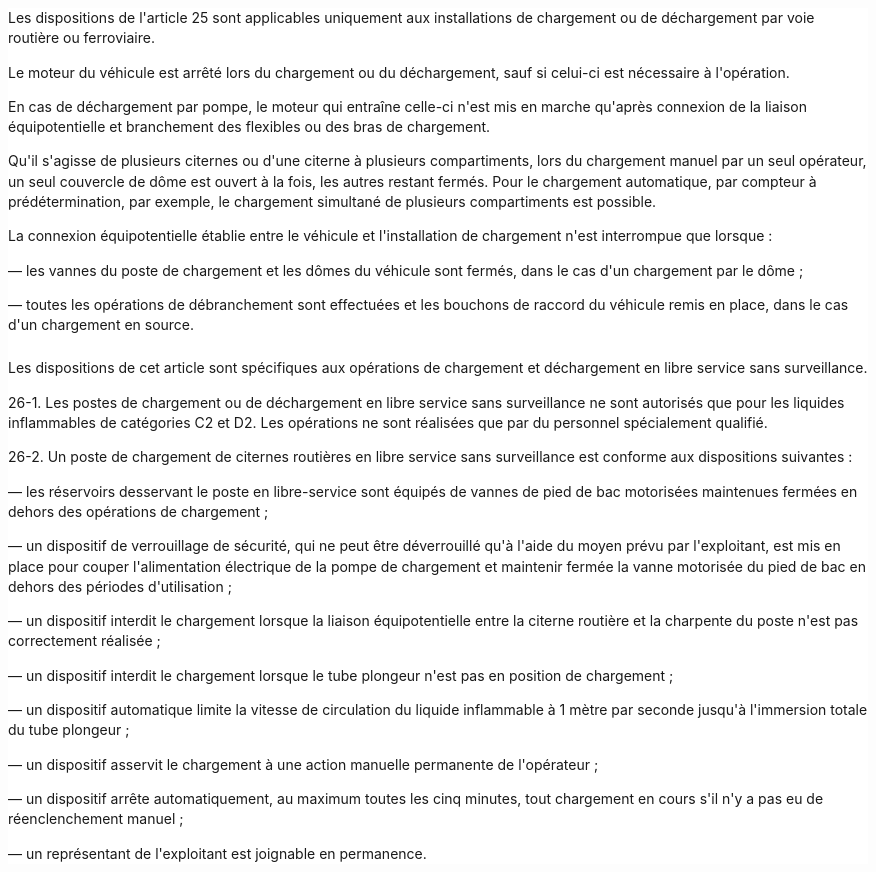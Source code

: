 ### 

Les dispositions de l'article 25 sont applicables uniquement aux installations de chargement ou de déchargement par voie routière ou ferroviaire.

Le moteur du véhicule est arrêté lors du chargement ou du déchargement, sauf si celui-ci est nécessaire à l'opération.

En cas de déchargement par pompe, le moteur qui entraîne celle-ci n'est mis en marche qu'après connexion de la liaison équipotentielle et branchement des flexibles ou des bras de chargement.

Qu'il s'agisse de plusieurs citernes ou d'une citerne à plusieurs compartiments, lors du chargement manuel par un seul opérateur, un seul couvercle de dôme est ouvert à la fois, les autres restant fermés. Pour le chargement automatique, par compteur à prédétermination, par exemple, le chargement simultané de plusieurs compartiments est possible.

La connexion équipotentielle établie entre le véhicule et l'installation de chargement n'est interrompue que lorsque :

― les vannes du poste de chargement et les dômes du véhicule sont fermés, dans le cas d'un chargement par le dôme ;

― toutes les opérations de débranchement sont effectuées et les bouchons de raccord du véhicule remis en place, dans le cas d'un chargement en source.

### 

Les dispositions de cet article sont spécifiques aux opérations de chargement et déchargement en libre service sans surveillance.

26-1. Les postes de chargement ou de déchargement en libre service sans surveillance ne sont autorisés que pour les liquides inflammables de catégories C2 et D2. Les opérations ne sont réalisées que par du personnel spécialement qualifié.

26-2. Un poste de chargement de citernes routières en libre service sans surveillance est conforme aux dispositions suivantes :

― les réservoirs desservant le poste en libre-service sont équipés de vannes de pied de bac motorisées maintenues fermées en dehors des opérations de chargement ;

― un dispositif de verrouillage de sécurité, qui ne peut être déverrouillé qu'à l'aide du moyen prévu par l'exploitant, est mis en place pour couper l'alimentation électrique de la pompe de chargement et maintenir fermée la vanne motorisée du pied de bac en dehors des périodes d'utilisation ;

― un dispositif interdit le chargement lorsque la liaison équipotentielle entre la citerne routière et la charpente du poste n'est pas correctement réalisée ;

― un dispositif interdit le chargement lorsque le tube plongeur n'est pas en position de chargement ;

― un dispositif automatique limite la vitesse de circulation du liquide inflammable à 1 mètre par seconde jusqu'à l'immersion totale du tube plongeur ;

― un dispositif asservit le chargement à une action manuelle permanente de l'opérateur ;

― un dispositif arrête automatiquement, au maximum toutes les cinq minutes, tout chargement en cours s'il n'y a pas eu de réenclenchement manuel ;

― un représentant de l'exploitant est joignable en permanence.
